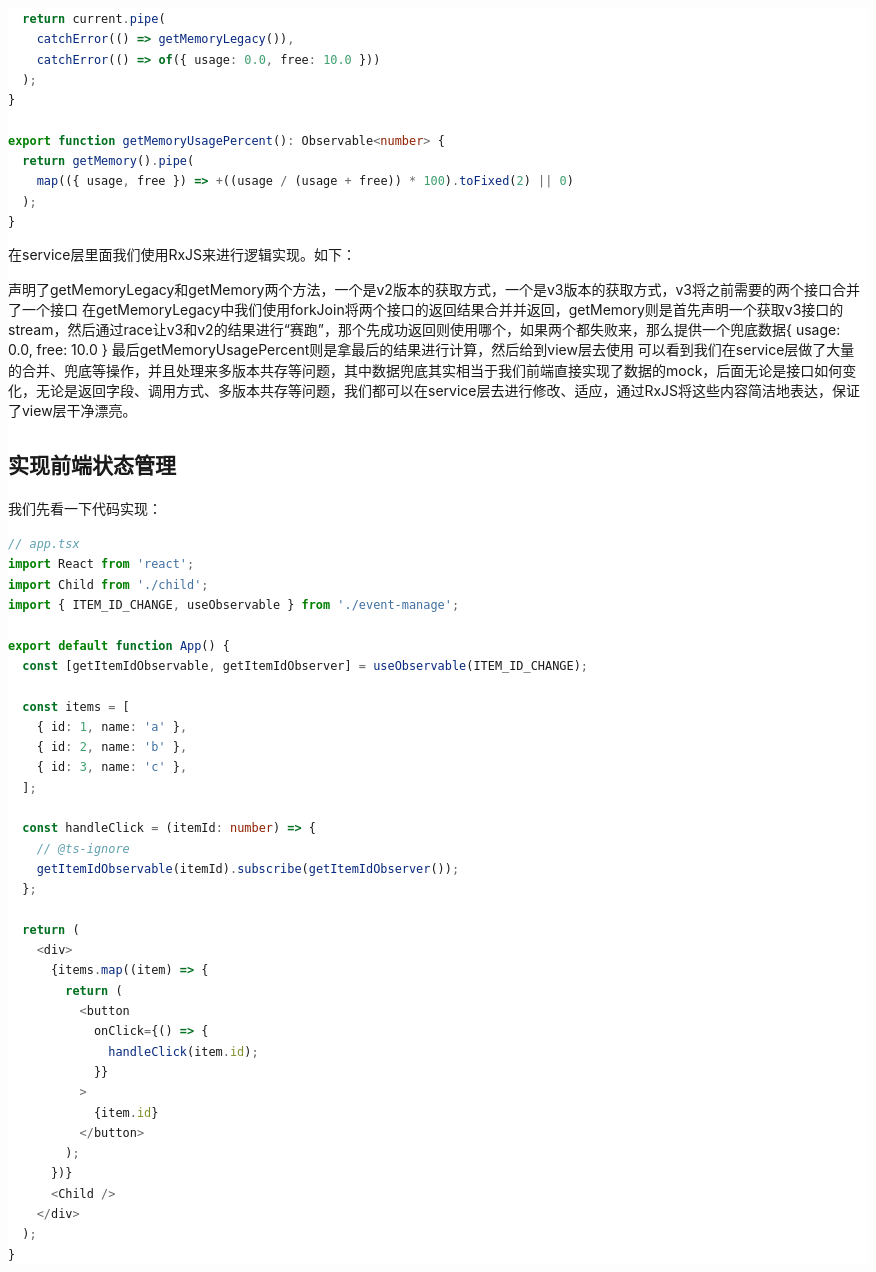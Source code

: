 ```ts
  return current.pipe(
    catchError(() => getMemoryLegacy()),
    catchError(() => of({ usage: 0.0, free: 10.0 }))
  );
}

export function getMemoryUsagePercent(): Observable<number> {
  return getMemory().pipe(
    map(({ usage, free }) => +((usage / (usage + free)) * 100).toFixed(2) || 0)
  );
}
```

在service层里面我们使用RxJS来进行逻辑实现。如下：

声明了getMemoryLegacy和getMemory两个方法，一个是v2版本的获取方式，一个是v3版本的获取方式，v3将之前需要的两个接口合并了一个接口
在getMemoryLegacy中我们使用forkJoin将两个接口的返回结果合并并返回，getMemory则是首先声明一个获取v3接口的stream，然后通过race让v3和v2的结果进行“赛跑”，那个先成功返回则使用哪个，如果两个都失败来，那么提供一个兜底数据{ usage: 0.0, free: 10.0 }
最后getMemoryUsagePercent则是拿最后的结果进行计算，然后给到view层去使用 可以看到我们在service层做了大量的合并、兜底等操作，并且处理来多版本共存等问题，其中数据兜底其实相当于我们前端直接实现了数据的mock，后面无论是接口如何变化，无论是返回字段、调用方式、多版本共存等问题，我们都可以在service层去进行修改、适应，通过RxJS将这些内容简洁地表达，保证了view层干净漂亮。
## 实现前端状态管理
我们先看一下代码实现：


```ts
// app.tsx
import React from 'react';
import Child from './child';
import { ITEM_ID_CHANGE, useObservable } from './event-manage';

export default function App() {
  const [getItemIdObservable, getItemIdObserver] = useObservable(ITEM_ID_CHANGE);

  const items = [
    { id: 1, name: 'a' },
    { id: 2, name: 'b' },
    { id: 3, name: 'c' },
  ];

  const handleClick = (itemId: number) => {
    // @ts-ignore
    getItemIdObservable(itemId).subscribe(getItemIdObserver());
  };

  return (
    <div>
      {items.map((item) => {
        return (
          <button
            onClick={() => {
              handleClick(item.id);
            }}
          >
            {item.id}
          </button>
        );
      })}
      <Child />
    </div>
  );
}
```
